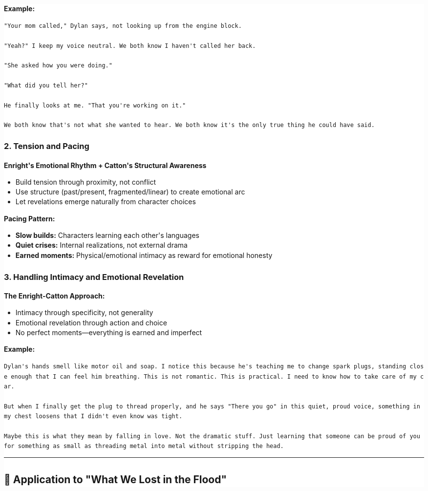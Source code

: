 **Example:**
```
"Your mom called," Dylan says, not looking up from the engine block.

"Yeah?" I keep my voice neutral. We both know I haven't called her back.

"She asked how you were doing."

"What did you tell her?"

He finally looks at me. "That you're working on it."

We both know that's not what she wanted to hear. We both know it's the only true thing he could have said.
```

### **2. Tension and Pacing**

**Enright's Emotional Rhythm + Catton's Structural Awareness**
- Build tension through proximity, not conflict
- Use structure (past/present, fragmented/linear) to create emotional arc
- Let revelations emerge naturally from character choices

**Pacing Pattern:**
- **Slow builds:** Characters learning each other's languages
- **Quiet crises:** Internal realizations, not external drama
- **Earned moments:** Physical/emotional intimacy as reward for emotional honesty

### **3. Handling Intimacy and Emotional Revelation**

**The Enright-Catton Approach:**
- Intimacy through specificity, not generality
- Emotional revelation through action and choice
- No perfect moments—everything is earned and imperfect

**Example:**
```
Dylan's hands smell like motor oil and soap. I notice this because he's teaching me to change spark plugs, standing close enough that I can feel him breathing. This is not romantic. This is practical. I need to know how to take care of my car.

But when I finally get the plug to thread properly, and he says "There you go" in this quiet, proud voice, something in my chest loosens that I didn't even know was tight.

Maybe this is what they mean by falling in love. Not the dramatic stuff. Just learning that someone can be proud of you for something as small as threading metal into metal without stripping the head.
```

---

## 📖 **Application to "What We Lost in the Flood"**

